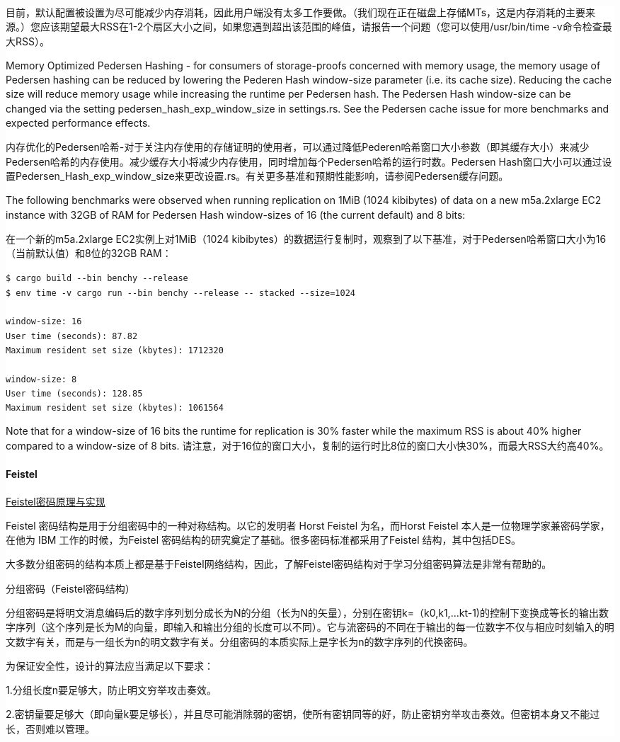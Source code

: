 目前，默认配置被设置为尽可能减少内存消耗，因此用户端没有太多工作要做。（我们现在正在磁盘上存储MTs，这是内存消耗的主要来源。）您应该期望最大RSS在1-2个扇区大小之间，如果您遇到超出该范围的峰值，请报告一个问题（您可以使用/usr/bin/time -v命令检查最大RSS）。

Memory Optimized Pedersen Hashing - for consumers of storage-proofs concerned with memory usage, the memory usage of Pedersen hashing can be reduced by lowering the Pederen Hash window-size parameter (i.e. its cache size). Reducing the cache size will reduce memory usage while increasing the runtime per Pedersen hash. The Pedersen Hash window-size can be changed via the setting pedersen_hash_exp_window_size in settings.rs. See the Pedersen cache issue for more benchmarks and expected performance effects.

内存优化的Pedersen哈希-对于关注内存使用的存储证明的使用者，可以通过降低Pederen哈希窗口大小参数（即其缓存大小）来减少Pedersen哈希的内存使用。减少缓存大小将减少内存使用，同时增加每个Pedersen哈希的运行时数。Pedersen Hash窗口大小可以通过设置Pedersen_Hash_exp_window_size来更改设置.rs。有关更多基准和预期性能影响，请参阅Pedersen缓存问题。

The following benchmarks were observed when running replication on 1MiB (1024 kibibytes) of data on a new m5a.2xlarge EC2 instance with 32GB of RAM for Pedersen Hash window-sizes of 16 (the current default) and 8 bits:

在一个新的m5a.2xlarge EC2实例上对1MiB（1024 kibibytes）的数据运行复制时，观察到了以下基准，对于Pedersen哈希窗口大小为16（当前默认值）和8位的32GB RAM：


```
$ cargo build --bin benchy --release
$ env time -v cargo run --bin benchy --release -- stacked --size=1024

window-size: 16
User time (seconds): 87.82
Maximum resident set size (kbytes): 1712320

window-size: 8
User time (seconds): 128.85
Maximum resident set size (kbytes): 1061564
```

Note that for a window-size of 16 bits the runtime for replication is 30% faster while the maximum RSS is about 40% higher compared to a window-size of 8 bits.
请注意，对于16位的窗口大小，复制的运行时比8位的窗口大小快30%，而最大RSS大约高40%。

#### Feistel

[Feistel密码原理与实现](https://blog.csdn.net/android_jiangjun/article/details/79378137)

Feistel 密码结构是用于分组密码中的一种对称结构。以它的发明者 Horst Feistel 为名，而Horst Feistel 本人是一位物理学家兼密码学家，在他为 IBM 工作的时候，为Feistel 密码结构的研究奠定了基础。很多密码标准都采用了Feistel 结构，其中包括DES。

大多数分组密码的结构本质上都是基于Feistel网络结构，因此，了解Feistel密码结构对于学习分组密码算法是非常有帮助的。

分组密码（Feistel密码结构）

分组密码是将明文消息编码后的数字序列划分成长为N的分组（长为N的矢量），分别在密钥k=（k0,k1,…kt-1)的控制下变换成等长的输出数字序列（这个序列是长为M的向量，即输入和输出分组的长度可以不同）。它与流密码的不同在于输出的每一位数字不仅与相应时刻输入的明文数字有关，而是与一组长为n的明文数字有关。分组密码的本质实际上是字长为n的数字序列的代换密码。

为保证安全性，设计的算法应当满足以下要求：

1.分组长度n要足够大，防止明文穷举攻击奏效。

2.密钥量要足够大（即向量k要足够长），并且尽可能消除弱的密钥，使所有密钥同等的好，防止密钥穷举攻击奏效。但密钥本身又不能过长，否则难以管理。
